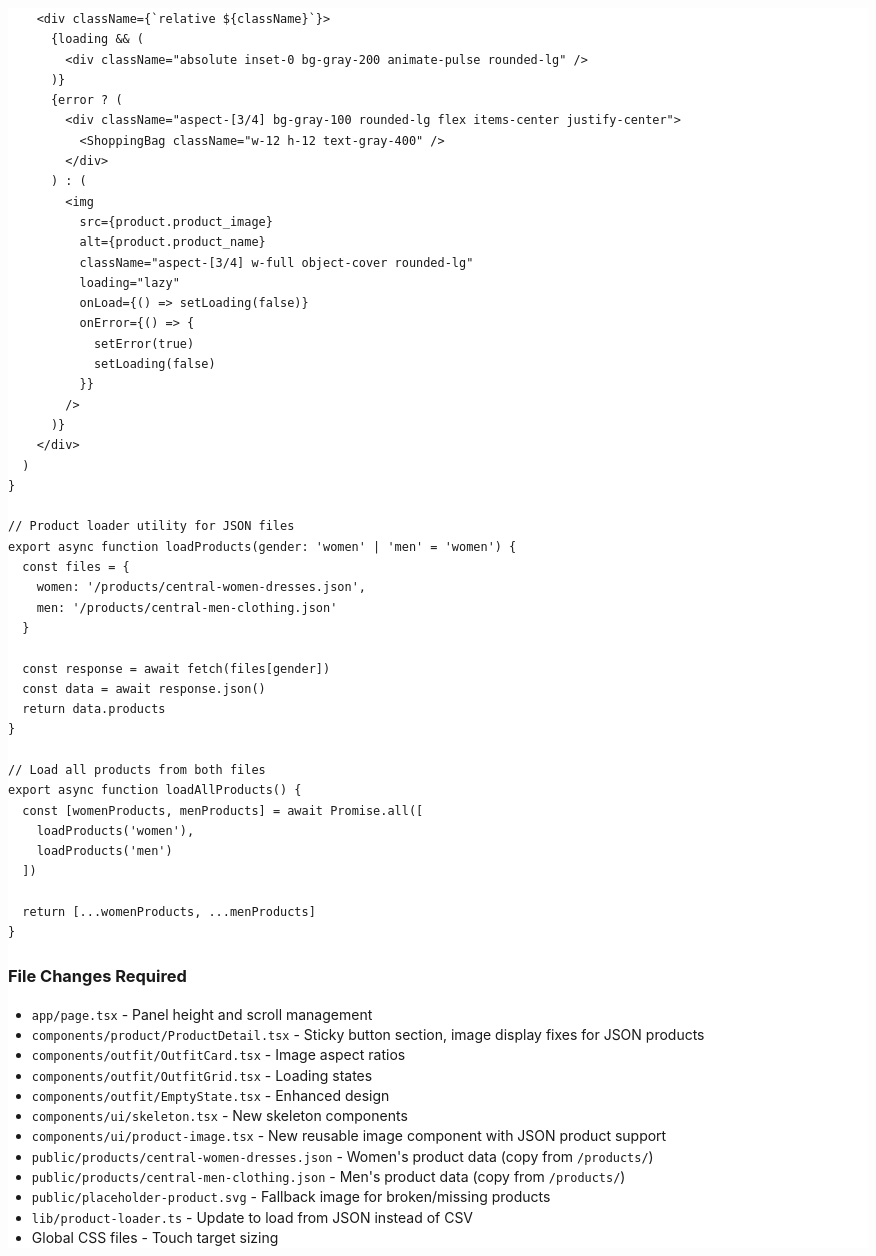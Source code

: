 ```tsx
    <div className={`relative ${className}`}>
      {loading && (
        <div className="absolute inset-0 bg-gray-200 animate-pulse rounded-lg" />
      )}
      {error ? (
        <div className="aspect-[3/4] bg-gray-100 rounded-lg flex items-center justify-center">
          <ShoppingBag className="w-12 h-12 text-gray-400" />
        </div>
      ) : (
        <img
          src={product.product_image}
          alt={product.product_name}
          className="aspect-[3/4] w-full object-cover rounded-lg"
          loading="lazy"
          onLoad={() => setLoading(false)}
          onError={() => {
            setError(true)
            setLoading(false)
          }}
        />
      )}
    </div>
  )
}

// Product loader utility for JSON files
export async function loadProducts(gender: 'women' | 'men' = 'women') {
  const files = {
    women: '/products/central-women-dresses.json',
    men: '/products/central-men-clothing.json'
  }

  const response = await fetch(files[gender])
  const data = await response.json()
  return data.products
}

// Load all products from both files
export async function loadAllProducts() {
  const [womenProducts, menProducts] = await Promise.all([
    loadProducts('women'),
    loadProducts('men')
  ])

  return [...womenProducts, ...menProducts]
}
```

### File Changes Required

- `app/page.tsx` - Panel height and scroll management
- `components/product/ProductDetail.tsx` - Sticky button section, image display fixes for JSON products
- `components/outfit/OutfitCard.tsx` - Image aspect ratios
- `components/outfit/OutfitGrid.tsx` - Loading states
- `components/outfit/EmptyState.tsx` - Enhanced design
- `components/ui/skeleton.tsx` - New skeleton components
- `components/ui/product-image.tsx` - New reusable image component with JSON product support
- `public/products/central-women-dresses.json` - Women's product data (copy from `/products/`)
- `public/products/central-men-clothing.json` - Men's product data (copy from `/products/`)
- `public/placeholder-product.svg` - Fallback image for broken/missing products
- `lib/product-loader.ts` - Update to load from JSON instead of CSV
- Global CSS files - Touch target sizing
